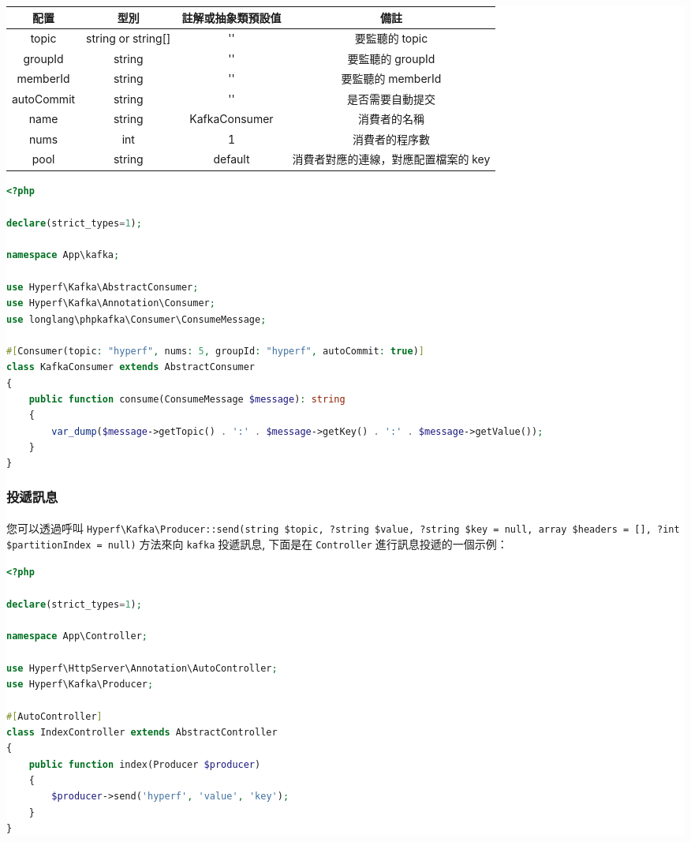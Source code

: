 |    配置    |        型別        | 註解或抽象類預設值 |                 備註                 |
| :--------: | :----------------: | :----------------: | :----------------------------------: |
|   topic    | string or string[] |         ''         |            要監聽的 topic            |
|  groupId   |       string       |         ''         |           要監聽的 groupId           |
|  memberId  |       string       |         ''         |          要監聽的 memberId           |
| autoCommit |       string       |         ''         |           是否需要自動提交           |
|    name    |       string       |   KafkaConsumer    |             消費者的名稱             |
|    nums    |        int         |         1          |            消費者的程序數            |
|    pool    |       string       |      default       | 消費者對應的連線，對應配置檔案的 key |


```php
<?php

declare(strict_types=1);

namespace App\kafka;

use Hyperf\Kafka\AbstractConsumer;
use Hyperf\Kafka\Annotation\Consumer;
use longlang\phpkafka\Consumer\ConsumeMessage;

#[Consumer(topic: "hyperf", nums: 5, groupId: "hyperf", autoCommit: true)]
class KafkaConsumer extends AbstractConsumer
{
    public function consume(ConsumeMessage $message): string
    {
        var_dump($message->getTopic() . ':' . $message->getKey() . ':' . $message->getValue());
    }
}

```

### 投遞訊息

您可以透過呼叫 `Hyperf\Kafka\Producer::send(string $topic, ?string $value, ?string $key = null, array $headers = [], ?int $partitionIndex = null)` 方法來向 `kafka` 投遞訊息, 下面是在 `Controller` 進行訊息投遞的一個示例：

```php
<?php

declare(strict_types=1);

namespace App\Controller;

use Hyperf\HttpServer\Annotation\AutoController;
use Hyperf\Kafka\Producer;

#[AutoController]
class IndexController extends AbstractController
{
    public function index(Producer $producer)
    {
        $producer->send('hyperf', 'value', 'key');
    }
}

```
